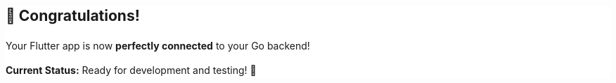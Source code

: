 ## 🎉 Congratulations!

Your Flutter app is now **perfectly connected** to your Go backend! 

**Current Status:** Ready for development and testing! 🚀 